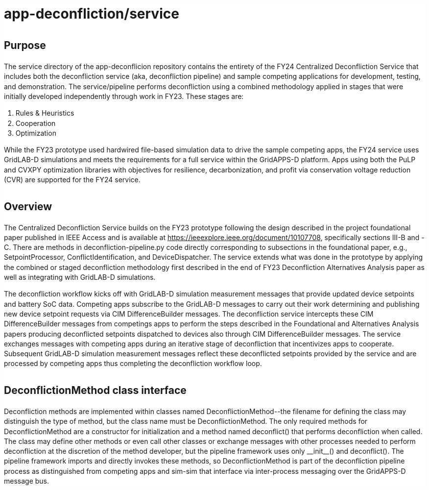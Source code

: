 # app-deconfliction/service

## Purpose

The service directory of the app-deconflicion repository contains the entirety of the FY24 Centralized Deconfliction Service that includes both the deconfliction service (aka, deconfliction pipeline) and sample competing applications for development, testing, and demonstration. The service/pipeline performs deconfliction using a combined methodology applied in stages that were initially developed independently through work in FY23. These stages are:
<ol>
<li>Rules & Heuristics
<li>Cooperation
<li>Optimization
</ol>

While the FY23 prototype used hardwired file-based simulation data to drive the sample competing apps, the FY24 service uses GridLAB-D simulations and meets the requirements for a full service within the GridAPPS-D platform. Apps using both the PuLP and CVXPY optimization libraries with objectives for resilience, decarbonization, and profit via conservation voltage reduction (CVR) are supported for the FY24 service.

## Overview

The Centralized Deconfliction Service builds on the FY23 prototype following the design described in the project foundational paper published in IEEE Access and is available at <https://ieeexplore.ieee.org/document/10107708>, specifically sections III-B and -C. There are methods in deconfliction-pipeline.py code directly corresponding to subsections in the foundational paper, e.g., SetpointProcessor, ConflictIdentification, and DeviceDispatcher. The service extends what was done in the prototype by applying the combined or staged deconfliction methodology first described in the end of FY23 Deconfliction Alternatives Analysis paper as well as integrating with GridLAB-D simulations.

The deconfliction workflow kicks off with GridLAB-D simulation measurement messages that provide updated device setpoints and battery SoC data. Competing apps subscribe to the GridLAB-D messages to carry out their work determining and publishing new device setpoint requests via CIM DifferenceBuilder messages. The deconfliction service intercepts these CIM DifferenceBuilder messages from competings apps to perform the steps described in the Foundational and Alternatives Analysis papers producing deconflicted setpoints dispatched to devices also through CIM DifferenceBuilder messages. The service exchanges messages with competing apps during an iterative stage of deconfliction that incentivizes apps to cooperate. Subsequent GridLAB-D simulation measurement messages reflect these deconflicted setpoints provided by the service and are processed by competing apps thus completing the deconfliction workflow loop.

## DeconflictionMethod class interface

Deconfliction methods are implemented within classes named DeconflictionMethod--the filename for defining the class may distinguish the type of method, but the class name must be DeconflictionMethod. The only required methods for DeconflictionMethod are a constructor for initialization and a method named deconflict() that performs deconfliction when called. The class may define other methods or even call other classes or exchange messages with other processes needed to perform deconfliction at the discretion of the method developer, but the pipeline framework uses only \_\_init\_\_() and deconflict(). The pipeline framework imports and directly invokes these methods, so DeconflictionMethod is part of the deconfliction pipeline process as distinguished from competing apps and sim-sim that interface via inter-process messaging over the GridAPPS-D message bus.
